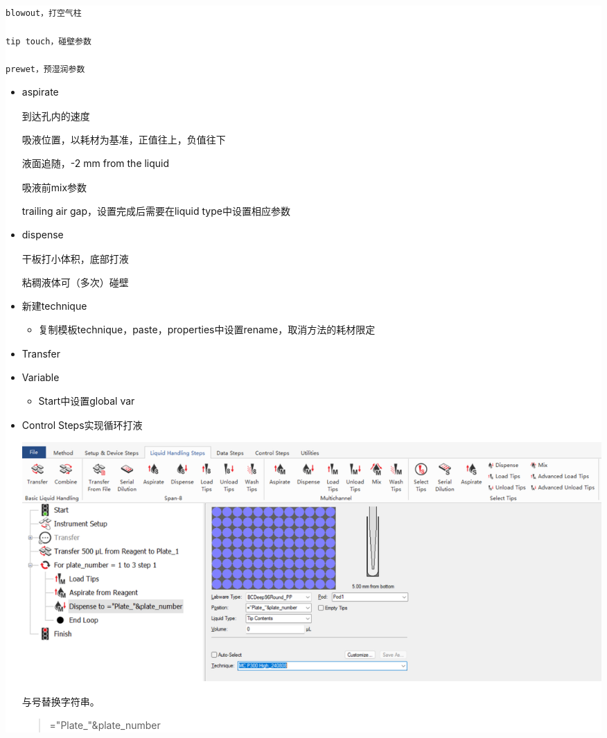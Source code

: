     blowout，打空气柱

    tip touch，碰壁参数

    prewet，预湿润参数

  + aspirate

    到达孔内的速度

    吸液位置，以耗材为基准，正值往上，负值往下

    液面追随，-2 mm from the liquid

    吸液前mix参数

    trailing air gap，设置完成后需要在liquid type中设置相应参数

  + dispense

    干板打小体积，底部打液

    粘稠液体可（多次）碰壁

+ 新建technique

  + 复制模板technique，paste，properties中设置rename，取消方法的耗材限定

+ Transfer

+ Variable

  + Start中设置global var

+ Control Steps实现循环打液

  ![image-20240808135503002](image-20240808135503002.png)

  与号替换字符串。

  > ="Plate_"&plate_number
